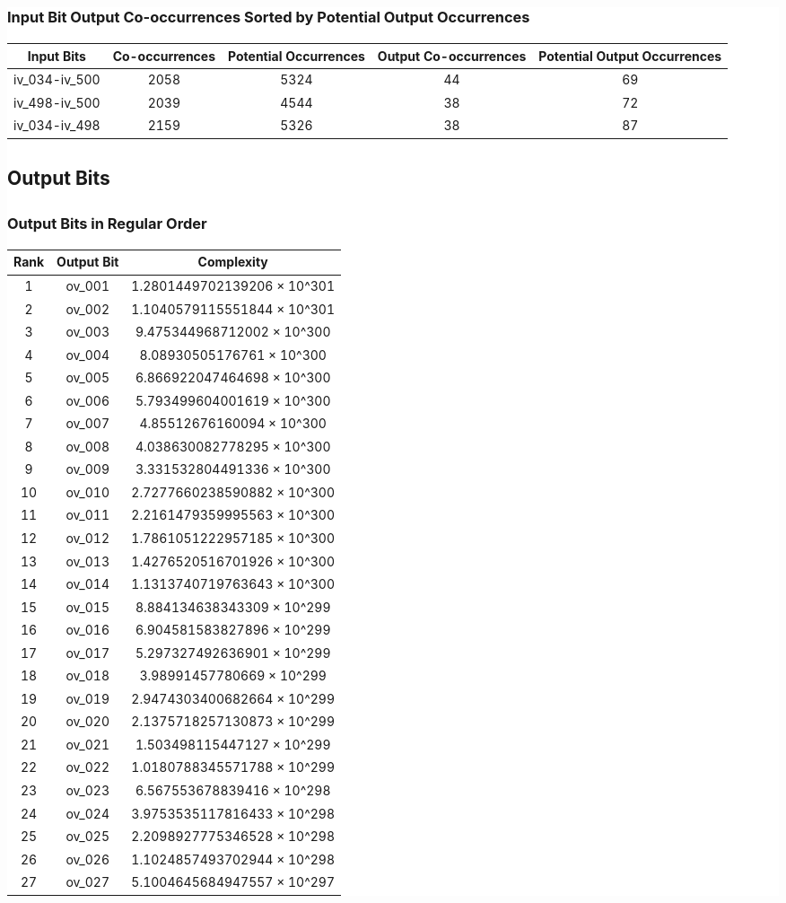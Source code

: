 ### Input Bit Output Co-occurrences Sorted by Potential Output Occurrences

| Input Bits | Co-occurrences | Potential Occurrences | Output Co-occurrences | Potential Output Occurrences |
|:----------:|:--------------:|:---------------------:|:---------------------:|:----------------------------:|
| iv_034-iv_500 | 2058 | 5324 | 44 | 69 |
| iv_498-iv_500 | 2039 | 4544 | 38 | 72 |
| iv_034-iv_498 | 2159 | 5326 | 38 | 87 |

## Output Bits

### Output Bits in Regular Order

| Rank | Output Bit | Complexity |
|:----:|:----------:|:----------:|
| 1 | ov_001 | 1.2801449702139206 × 10^301 |
| 2 | ov_002 | 1.1040579115551844 × 10^301 |
| 3 | ov_003 | 9.475344968712002 × 10^300 |
| 4 | ov_004 | 8.08930505176761 × 10^300 |
| 5 | ov_005 | 6.866922047464698 × 10^300 |
| 6 | ov_006 | 5.793499604001619 × 10^300 |
| 7 | ov_007 | 4.85512676160094 × 10^300 |
| 8 | ov_008 | 4.038630082778295 × 10^300 |
| 9 | ov_009 | 3.331532804491336 × 10^300 |
| 10 | ov_010 | 2.7277660238590882 × 10^300 |
| 11 | ov_011 | 2.2161479359995563 × 10^300 |
| 12 | ov_012 | 1.7861051222957185 × 10^300 |
| 13 | ov_013 | 1.4276520516701926 × 10^300 |
| 14 | ov_014 | 1.1313740719763643 × 10^300 |
| 15 | ov_015 | 8.884134638343309 × 10^299 |
| 16 | ov_016 | 6.904581583827896 × 10^299 |
| 17 | ov_017 | 5.297327492636901 × 10^299 |
| 18 | ov_018 | 3.98991457780669 × 10^299 |
| 19 | ov_019 | 2.9474303400682664 × 10^299 |
| 20 | ov_020 | 2.1375718257130873 × 10^299 |
| 21 | ov_021 | 1.503498115447127 × 10^299 |
| 22 | ov_022 | 1.0180788345571788 × 10^299 |
| 23 | ov_023 | 6.567553678839416 × 10^298 |
| 24 | ov_024 | 3.9753535117816433 × 10^298 |
| 25 | ov_025 | 2.2098927775346528 × 10^298 |
| 26 | ov_026 | 1.1024857493702944 × 10^298 |
| 27 | ov_027 | 5.1004645684947557 × 10^297 |
